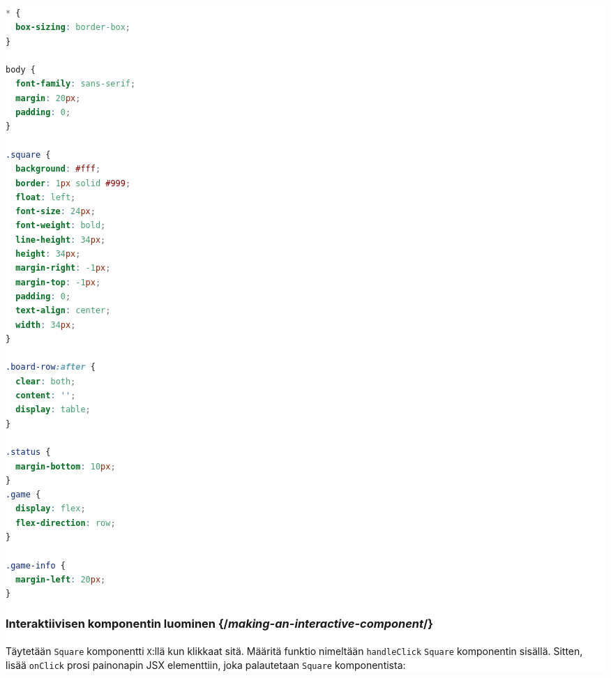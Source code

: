```css src/styles.css
* {
  box-sizing: border-box;
}

body {
  font-family: sans-serif;
  margin: 20px;
  padding: 0;
}

.square {
  background: #fff;
  border: 1px solid #999;
  float: left;
  font-size: 24px;
  font-weight: bold;
  line-height: 34px;
  height: 34px;
  margin-right: -1px;
  margin-top: -1px;
  padding: 0;
  text-align: center;
  width: 34px;
}

.board-row:after {
  clear: both;
  content: '';
  display: table;
}

.status {
  margin-bottom: 10px;
}
.game {
  display: flex;
  flex-direction: row;
}

.game-info {
  margin-left: 20px;
}
```

</Sandpack>

### Interaktiivisen komponentin luominen {/*making-an-interactive-component*/}

Täytetään `Square` komponentti `X`:llä kun klikkaat sitä. Määritä funktio nimeltään `handleClick` `Square` komponentin sisällä. Sitten, lisää `onClick` prosi painonapin JSX elementtiin, joka palautetaan `Square` komponentista:
